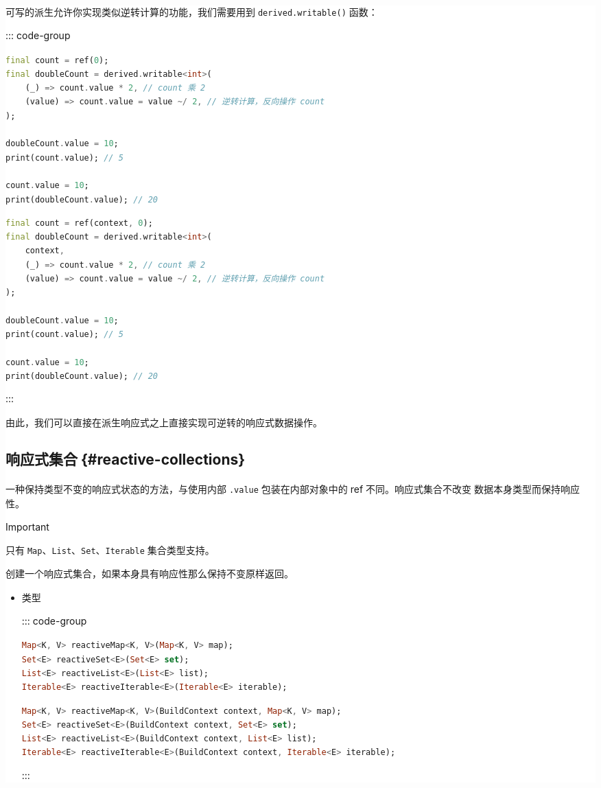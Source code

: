 可写的派生允许你实现类似逆转计算的功能，我们需要用到 `derived.writable()` 函数：

::: code-group
```dart [Dart]
final count = ref(0);
final doubleCount = derived.writable<int>(
    (_) => count.value * 2, // count 乘 2
    (value) => count.value = value ~/ 2, // 逆转计算，反向操作 count
);

doubleCount.value = 10;
print(count.value); // 5

count.value = 10;
print(doubleCount.value); // 20
```
```dart [Flutter]
final count = ref(context, 0);
final doubleCount = derived.writable<int>(
    context,
    (_) => count.value * 2, // count 乘 2
    (value) => count.value = value ~/ 2, // 逆转计算，反向操作 count
);

doubleCount.value = 10;
print(count.value); // 5

count.value = 10;
print(doubleCount.value); // 20
```
:::

由此，我们可以直接在派生响应式之上直接实现可逆转的响应式数据操作。

## 响应式集合 <Badge type="tip" text="v0.4+" /><Badge type="info" text="oref_flutter: v0.3+" /> {#reactive-collections}

一种保持类型不变的响应式状态的方法，与使用内部 `.value` 包装在内部对象中的 ref 不同。响应式集合不改变
数据本身类型而保持响应性。

> [!IMPORTANT]
> 只有 `Map`、`List`、`Set`、`Iterable` 集合类型支持。

创建一个响应式集合，如果本身具有响应性那么保持不变原样返回。

- 类型

  ::: code-group
  ```dart [dart]
  Map<K, V> reactiveMap<K, V>(Map<K, V> map);
  Set<E> reactiveSet<E>(Set<E> set);
  List<E> reactiveList<E>(List<E> list);
  Iterable<E> reactiveIterable<E>(Iterable<E> iterable);
  ```
  ```dart [flutter]
  Map<K, V> reactiveMap<K, V>(BuildContext context, Map<K, V> map);
  Set<E> reactiveSet<E>(BuildContext context, Set<E> set);
  List<E> reactiveList<E>(BuildContext context, List<E> list);
  Iterable<E> reactiveIterable<E>(BuildContext context, Iterable<E> iterable);
  ```
  :::
